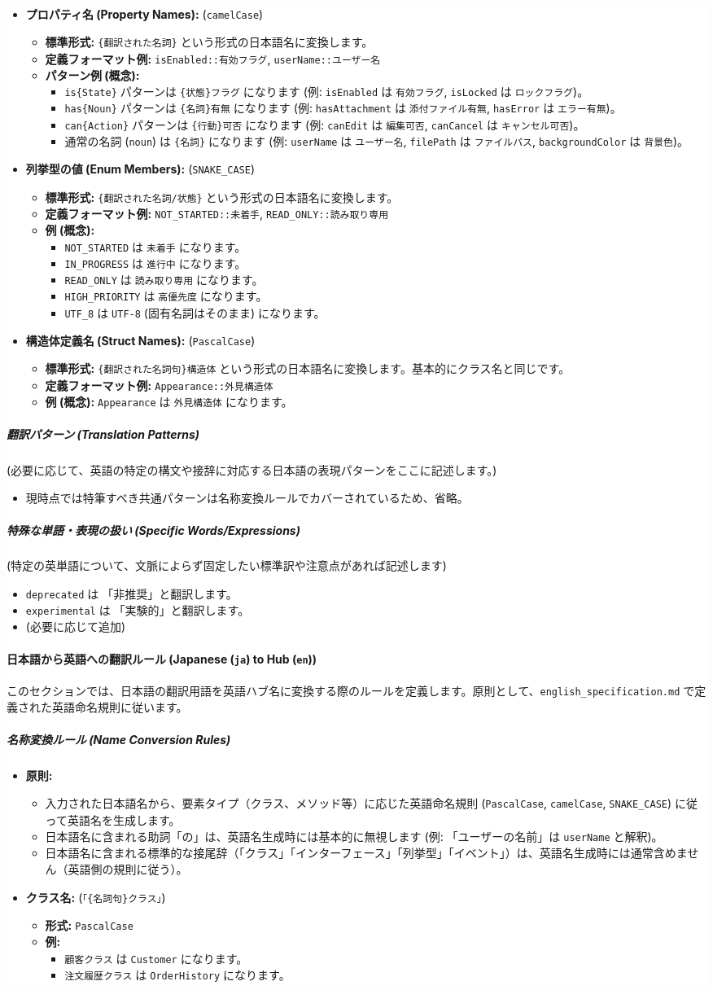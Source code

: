 - **プロパティ名 (Property Names):** (`camelCase`)
  - **標準形式:** `{翻訳された名詞}` という形式の日本語名に変換します。
  - **定義フォーマット例:** `isEnabled::有効フラグ`, `userName::ユーザー名`
  - **パターン例 (概念):**
    - `is{State}` パターンは `{状態}フラグ` になります (例: `isEnabled` は `有効フラグ`, `isLocked` は `ロックフラグ`)。
    - `has{Noun}` パターンは `{名詞}有無` になります (例: `hasAttachment` は `添付ファイル有無`, `hasError` は `エラー有無`)。
    - `can{Action}` パターンは `{行動}可否` になります (例: `canEdit` は `編集可否`, `canCancel` は `キャンセル可否`)。
    - 通常の名詞 (`noun`) は `{名詞}` になります (例: `userName` は `ユーザー名`, `filePath` は `ファイルパス`, `backgroundColor` は `背景色`)。

- **列挙型の値 (Enum Members):** (`SNAKE_CASE`)
  - **標準形式:** `{翻訳された名詞/状態}` という形式の日本語名に変換します。
  - **定義フォーマット例:** `NOT_STARTED::未着手`, `READ_ONLY::読み取り専用`
  - **例 (概念):**
    - `NOT_STARTED` は `未着手` になります。
    - `IN_PROGRESS` は `進行中` になります。
    - `READ_ONLY` は `読み取り専用` になります。
    - `HIGH_PRIORITY` は `高優先度` になります。
    - `UTF_8` は `UTF-8` (固有名詞はそのまま) になります。

- **構造体定義名 (Struct Names):** (`PascalCase`)
  - **標準形式:** `{翻訳された名詞句}構造体` という形式の日本語名に変換します。基本的にクラス名と同じです。
  - **定義フォーマット例:** `Appearance::外見構造体`
  - **例 (概念):** `Appearance` は `外見構造体` になります。

##### 翻訳パターン (Translation Patterns)

(必要に応じて、英語の特定の構文や接辞に対応する日本語の表現パターンをここに記述します。)

- 現時点では特筆すべき共通パターンは名称変換ルールでカバーされているため、省略。

##### 特殊な単語・表現の扱い (Specific Words/Expressions)

(特定の英単語について、文脈によらず固定したい標準訳や注意点があれば記述します)

- `deprecated` は 「非推奨」と翻訳します。
- `experimental` は 「実験的」と翻訳します。
- (必要に応じて追加)

#### 日本語から英語への翻訳ルール (Japanese (`ja`) to Hub (`en`))

このセクションでは、日本語の翻訳用語を英語ハブ名に変換する際のルールを定義します。原則として、`english_specification.md` で定義された英語命名規則に従います。

##### 名称変換ルール (Name Conversion Rules)

- **原則:**
  - 入力された日本語名から、要素タイプ（クラス、メソッド等）に応じた英語命名規則 (`PascalCase`, `camelCase`, `SNAKE_CASE`) に従って英語名を生成します。
  - 日本語名に含まれる助詞「の」は、英語名生成時には基本的に無視します (例: 「ユーザーの名前」は `userName` と解釈)。
  - 日本語名に含まれる標準的な接尾辞（「クラス」「インターフェース」「列挙型」「イベント」）は、英語名生成時には通常含めません（英語側の規則に従う）。

- **クラス名:** (`「{名詞句}クラス」`)
  - **形式:** `PascalCase`
  - **例:**
    - `顧客クラス` は `Customer` になります。
    - `注文履歴クラス` は `OrderHistory` になります。
